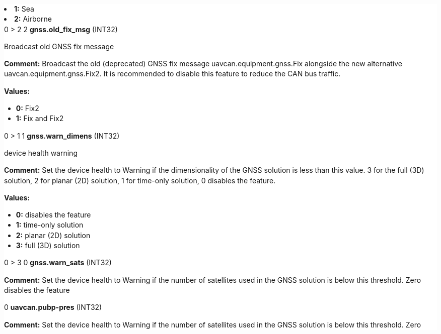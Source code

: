 <li><strong>1:</strong> Sea</li> 

<li><strong>2:</strong> Airborne</li> 
</ul>
  </td>
 <td style="vertical-align: top;">0 > 2 </td>
 <td style="vertical-align: top;">2</td>
 <td style="vertical-align: top;"></td>
</tr>
<tr>
 <td style="vertical-align: top;"><strong id="gnss.old_fix_msg">gnss.old_fix_msg</strong> (INT32)</td>
 <td style="vertical-align: top;"><p>Broadcast old GNSS fix message</p><p><strong>Comment:</strong> Broadcast the old (deprecated) GNSS fix message
        uavcan.equipment.gnss.Fix alongside the new alternative
        uavcan.equipment.gnss.Fix2. It is recommended to
        disable this feature to reduce the CAN bus traffic.
      </p> <strong>Values:</strong><ul>
<li><strong>0:</strong> Fix2</li> 

<li><strong>1:</strong> Fix and Fix2</li> 
</ul>
  </td>
 <td style="vertical-align: top;">0 > 1 </td>
 <td style="vertical-align: top;">1</td>
 <td style="vertical-align: top;"></td>
</tr>
<tr>
 <td style="vertical-align: top;"><strong id="gnss.warn_dimens">gnss.warn_dimens</strong> (INT32)</td>
 <td style="vertical-align: top;"><p>device health warning</p><p><strong>Comment:</strong> Set the device health to Warning if the dimensionality of
              the GNSS solution is less than this value. 3 for the full (3D)
              solution, 2 for planar (2D) solution, 1 for time-only solution,
              0 disables the feature.
      </p> <strong>Values:</strong><ul>
<li><strong>0:</strong> disables the feature</li> 

<li><strong>1:</strong> time-only solution</li> 

<li><strong>2:</strong> planar (2D) solution</li> 

<li><strong>3:</strong> full (3D) solution</li> 
</ul>
  </td>
 <td style="vertical-align: top;">0 > 3 </td>
 <td style="vertical-align: top;">0</td>
 <td style="vertical-align: top;"></td>
</tr>
<tr>
 <td style="vertical-align: top;"><strong id="gnss.warn_sats">gnss.warn_sats</strong> (INT32)</td>
 <td style="vertical-align: top;"><p></p><p><strong>Comment:</strong> Set the device health to Warning if the number of satellites
        used in the GNSS solution is below this threshold. Zero
        disables the feature
      </p>   </td>
 <td style="vertical-align: top;"></td>
 <td style="vertical-align: top;">0</td>
 <td style="vertical-align: top;"></td>
</tr>
<tr>
 <td style="vertical-align: top;"><strong id="uavcan.pubp-pres">uavcan.pubp-pres</strong> (INT32)</td>
 <td style="vertical-align: top;"><p></p><p><strong>Comment:</strong> Set the device health to Warning if the number of satellites
        used in the GNSS solution is below this threshold. Zero